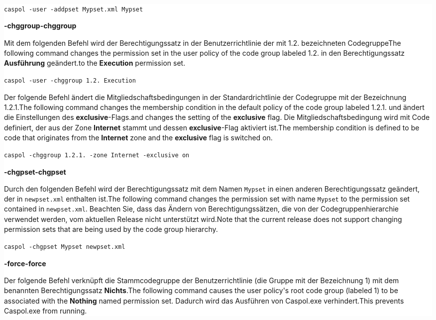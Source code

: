 ```console  
caspol -user -addpset Mypset.xml Mypset  
```  
  
 <span data-ttu-id="21bfa-414">**-chggroup**</span><span class="sxs-lookup"><span data-stu-id="21bfa-414">**-chggroup**</span></span>  
  
 <span data-ttu-id="21bfa-415">Mit dem folgenden Befehl wird der Berechtigungssatz in der Benutzerrichtlinie der mit 1.2. bezeichneten Codegruppe</span><span class="sxs-lookup"><span data-stu-id="21bfa-415">The following command changes the permission set in the user policy of the code group labeled 1.2.</span></span> <span data-ttu-id="21bfa-416">in den Berechtigungssatz **Ausführung** geändert.</span><span class="sxs-lookup"><span data-stu-id="21bfa-416">to the **Execution** permission set.</span></span>  
  
```console  
caspol -user -chggroup 1.2. Execution  
```  
  
 <span data-ttu-id="21bfa-417">Der folgende Befehl ändert die Mitgliedschaftsbedingungen in der Standardrichtlinie der Codegruppe mit der Bezeichnung 1.2.1.</span><span class="sxs-lookup"><span data-stu-id="21bfa-417">The following command changes the membership condition in the default policy of the code group labeled 1.2.1.</span></span> <span data-ttu-id="21bfa-418">und ändert die Einstellungen des **exclusive**-Flags.</span><span class="sxs-lookup"><span data-stu-id="21bfa-418">and changes the setting of the **exclusive** flag.</span></span> <span data-ttu-id="21bfa-419">Die Mitgliedschaftsbedingung wird mit Code definiert, der aus der Zone **Internet** stammt und dessen **exclusive**-Flag aktiviert ist.</span><span class="sxs-lookup"><span data-stu-id="21bfa-419">The membership condition is defined to be code that originates from the **Internet** zone and the **exclusive** flag is switched on.</span></span>  
  
```console  
caspol -chggroup 1.2.1. -zone Internet -exclusive on  
```  
  
 <span data-ttu-id="21bfa-420">**-chgpset**</span><span class="sxs-lookup"><span data-stu-id="21bfa-420">**-chgpset**</span></span>  
  
 <span data-ttu-id="21bfa-421">Durch den folgenden Befehl wird der Berechtigungssatz mit dem Namen `Mypset` in einen anderen Berechtigungssatz geändert, der in `newpset.xml` enthalten ist.</span><span class="sxs-lookup"><span data-stu-id="21bfa-421">The following command changes the permission set with name `Mypset` to the permission set contained in `newpset.xml`.</span></span> <span data-ttu-id="21bfa-422">Beachten Sie, dass das Ändern von Berechtigungssätzen, die von der Codegruppenhierarchie verwendet werden, vom aktuellen Release nicht unterstützt wird.</span><span class="sxs-lookup"><span data-stu-id="21bfa-422">Note that the current release does not support changing permission sets that are being used by the code group hierarchy.</span></span>  
  
```console  
caspol -chgpset Mypset newpset.xml  
```  
  
 <span data-ttu-id="21bfa-423">**-force**</span><span class="sxs-lookup"><span data-stu-id="21bfa-423">**-force**</span></span>  
  
 <span data-ttu-id="21bfa-424">Der folgende Befehl verknüpft die Stammcodegruppe der Benutzerrichtlinie (die Gruppe mit der Bezeichnung 1) mit dem benannten Berechtigungssatz **Nichts**.</span><span class="sxs-lookup"><span data-stu-id="21bfa-424">The following command causes the user policy's root code group (labeled 1) to be associated with the **Nothing** named permission set.</span></span> <span data-ttu-id="21bfa-425">Dadurch wird das Ausführen von Caspol.exe verhindert.</span><span class="sxs-lookup"><span data-stu-id="21bfa-425">This prevents Caspol.exe from running.</span></span>  
  